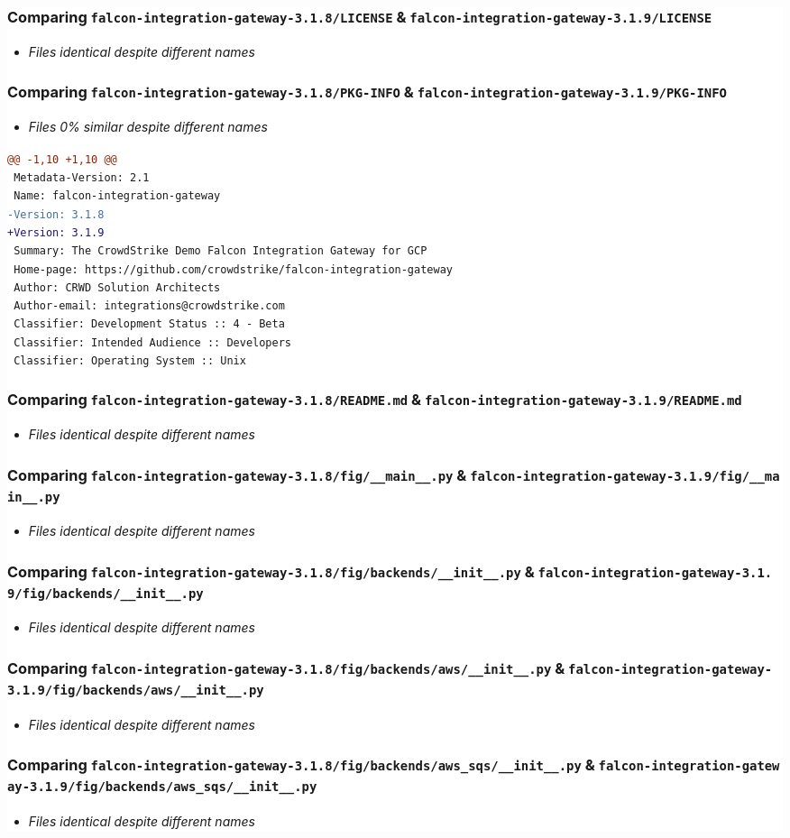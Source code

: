 ### Comparing `falcon-integration-gateway-3.1.8/LICENSE` & `falcon-integration-gateway-3.1.9/LICENSE`

 * *Files identical despite different names*

### Comparing `falcon-integration-gateway-3.1.8/PKG-INFO` & `falcon-integration-gateway-3.1.9/PKG-INFO`

 * *Files 0% similar despite different names*

```diff
@@ -1,10 +1,10 @@
 Metadata-Version: 2.1
 Name: falcon-integration-gateway
-Version: 3.1.8
+Version: 3.1.9
 Summary: The CrowdStrike Demo Falcon Integration Gateway for GCP
 Home-page: https://github.com/crowdstrike/falcon-integration-gateway
 Author: CRWD Solution Architects
 Author-email: integrations@crowdstrike.com
 Classifier: Development Status :: 4 - Beta
 Classifier: Intended Audience :: Developers
 Classifier: Operating System :: Unix
```

### Comparing `falcon-integration-gateway-3.1.8/README.md` & `falcon-integration-gateway-3.1.9/README.md`

 * *Files identical despite different names*

### Comparing `falcon-integration-gateway-3.1.8/fig/__main__.py` & `falcon-integration-gateway-3.1.9/fig/__main__.py`

 * *Files identical despite different names*

### Comparing `falcon-integration-gateway-3.1.8/fig/backends/__init__.py` & `falcon-integration-gateway-3.1.9/fig/backends/__init__.py`

 * *Files identical despite different names*

### Comparing `falcon-integration-gateway-3.1.8/fig/backends/aws/__init__.py` & `falcon-integration-gateway-3.1.9/fig/backends/aws/__init__.py`

 * *Files identical despite different names*

### Comparing `falcon-integration-gateway-3.1.8/fig/backends/aws_sqs/__init__.py` & `falcon-integration-gateway-3.1.9/fig/backends/aws_sqs/__init__.py`

 * *Files identical despite different names*
